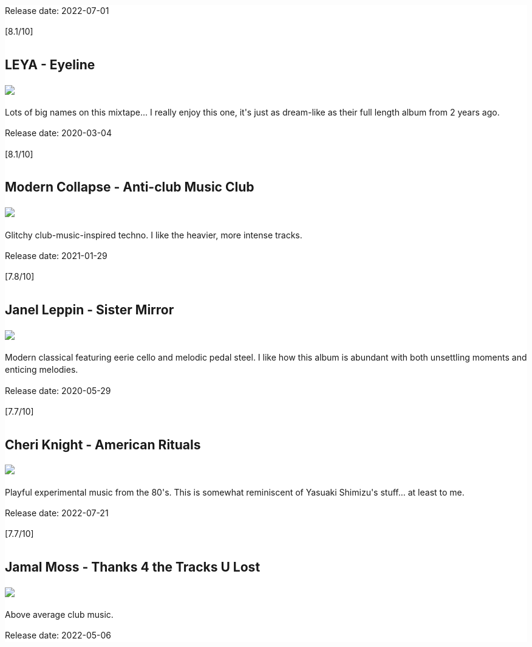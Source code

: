   Release date: 2022-07-01

  [8.1/10]

## LEYA - Eyeline

  ![](https://f4.bcbits.com/img/a0186001560_16.jpg)

  Lots of big names on this mixtape... I really enjoy this one, it's just as dream-like as their full length album from 2 years ago.

  Release date: 2020-03-04

  [8.1/10]

## Modern Collapse - Anti-club Music Club

  ![](https://f4.bcbits.com/img/a3296991217_16.jpg)

  Glitchy club-music-inspired techno. I like the heavier, more intense tracks.

  Release date: 2021-01-29

  [7.8/10]

## Janel Leppin - Sister Mirror

  ![](https://f4.bcbits.com/img/a2994591663_16.jpg)

  Modern classical featuring eerie cello and melodic pedal steel. I like how this album is abundant with both unsettling moments and enticing melodies.

  Release date: 2020-05-29

  [7.7/10]

## Cheri Knight - American Rituals

  ![](https://f4.bcbits.com/img/a2576469504_16.jpg)

  Playful experimental music from the 80's. This is somewhat reminiscent of Yasuaki Shimizu's stuff... at least to me.

  Release date: 2022-07-21

  [7.7/10]

## Jamal Moss - Thanks 4 the Tracks U Lost

  ![](https://assets.boomkat.com/spree/products/808630/large/cover.jpg)

  Above average club music.

  Release date: 2022-05-06
